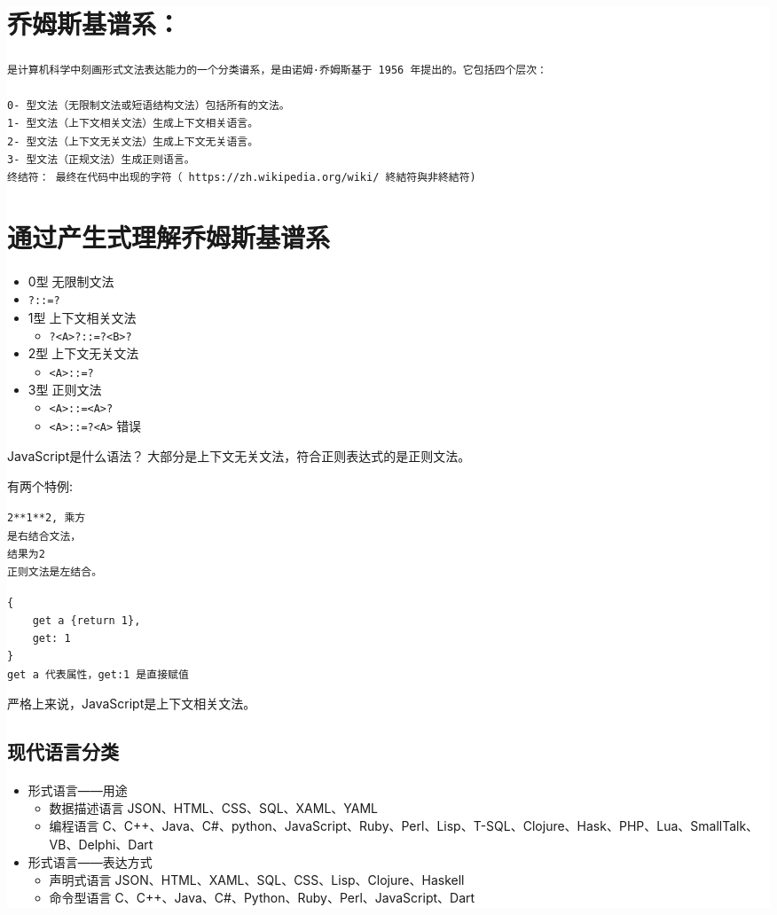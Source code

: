# 乔姆斯基谱系：
    是计算机科学中刻画形式文法表达能力的一个分类谱系，是由诺姆·乔姆斯基于 1956 年提出的。它包括四个层次：

    0- 型文法（无限制文法或短语结构文法）包括所有的文法。
    1- 型文法（上下文相关文法）生成上下文相关语言。
    2- 型文法（上下文无关文法）生成上下文无关语言。
    3- 型文法（正规文法）生成正则语言。
    终结符： 最终在代码中出现的字符（ https://zh.wikipedia.org/wiki/ 終結符與非終結符)

# 通过产生式理解乔姆斯基谱系
- 0型 无限制文法
- `?::=?`
- 1型 上下文相关文法
    - `?<A>?::=?<B>?`
- 2型 上下文无关文法
    - `<A>::=?`
- 3型 正则文法
    - `<A>::=<A>?`
    - `<A>::=?<A>` 错误

JavaScript是什么语法？
大部分是上下文无关文法，符合正则表达式的是正则文法。

有两个特例:

```
2**1**2, 乘方
是右结合文法，
结果为2
正则文法是左结合。
```
```
{
    get a {return 1},
    get: 1
}
get a 代表属性，get:1 是直接赋值
```

严格上来说，JavaScript是上下文相关文法。

## 现代语言分类
- 形式语言——用途
    - 数据描述语言
    JSON、HTML、CSS、SQL、XAML、YAML
    - 编程语言
    C、C++、Java、C#、python、JavaScript、Ruby、Perl、Lisp、T-SQL、Clojure、Hask、PHP、Lua、SmallTalk、VB、Delphi、Dart
- 形式语言——表达方式
    - 声明式语言
    JSON、HTML、XAML、SQL、CSS、Lisp、Clojure、Haskell
    - 命令型语言
    C、C++、Java、C#、Python、Ruby、Perl、JavaScript、Dart
